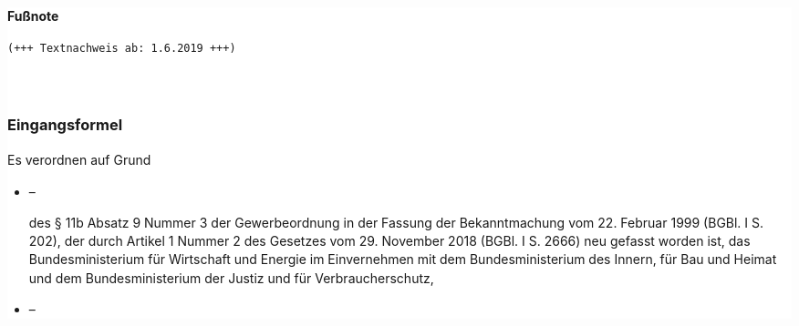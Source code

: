 </table>

</div>

</div>

<div>

  
**Fußnote**

<div class="jnhtml">

<div>

<div class="jurAbsatz">

  

``` 
(+++ Textnachweis ab: 1.6.2019 +++)

 
```

</div>

</div>

</div>

</div>

<span id="BJNR069200019BJNE000100000.html"></span>

### Eingangsformel  

<div>

<div class="jnhtml">

<div>

<div class="jurAbsatz">

Es verordnen auf Grund

  - –
    
    <div>
    
    des § 11b Absatz 9 Nummer 3 der Gewerbeordnung in der Fassung der
    Bekanntmachung vom 22. Februar 1999 (BGBl. I S. 202), der durch
    Artikel 1 Nummer 2 des Gesetzes vom 29. November 2018 (BGBl. I S.
    2666) neu gefasst worden ist, das Bundesministerium für Wirtschaft
    und Energie im Einvernehmen mit dem Bundesministerium des Innern,
    für Bau und Heimat und dem Bundesministerium der Justiz und für
    Verbraucherschutz,
    
    </div>

  - –
    